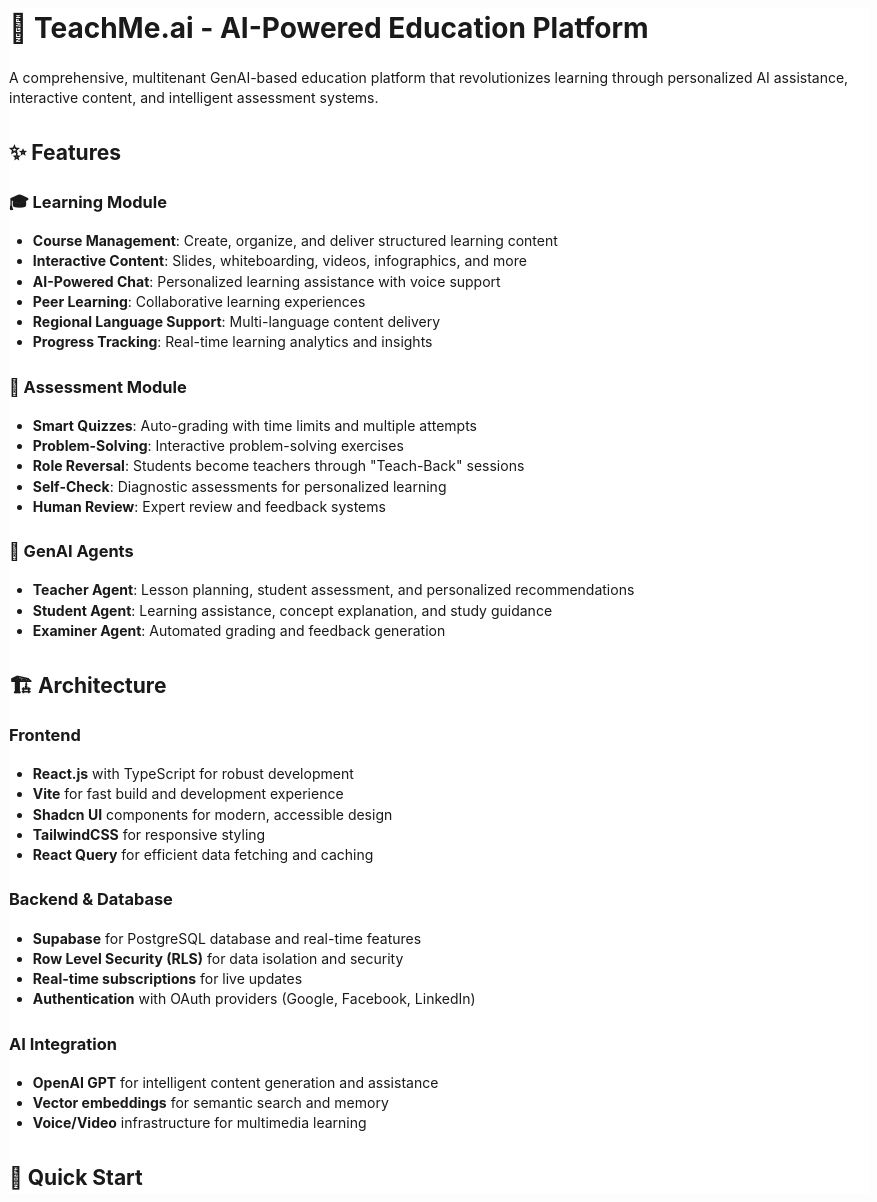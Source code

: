 # 🚀 TeachMe.ai - AI-Powered Education Platform

A comprehensive, multitenant GenAI-based education platform that revolutionizes learning through personalized AI assistance, interactive content, and intelligent assessment systems.

## ✨ Features

### 🎓 Learning Module
- **Course Management**: Create, organize, and deliver structured learning content
- **Interactive Content**: Slides, whiteboarding, videos, infographics, and more
- **AI-Powered Chat**: Personalized learning assistance with voice support
- **Peer Learning**: Collaborative learning experiences
- **Regional Language Support**: Multi-language content delivery
- **Progress Tracking**: Real-time learning analytics and insights

### 📝 Assessment Module
- **Smart Quizzes**: Auto-grading with time limits and multiple attempts
- **Problem-Solving**: Interactive problem-solving exercises
- **Role Reversal**: Students become teachers through "Teach-Back" sessions
- **Self-Check**: Diagnostic assessments for personalized learning
- **Human Review**: Expert review and feedback systems

### 🤖 GenAI Agents
- **Teacher Agent**: Lesson planning, student assessment, and personalized recommendations
- **Student Agent**: Learning assistance, concept explanation, and study guidance
- **Examiner Agent**: Automated grading and feedback generation

## 🏗️ Architecture

### Frontend
- **React.js** with TypeScript for robust development
- **Vite** for fast build and development experience
- **Shadcn UI** components for modern, accessible design
- **TailwindCSS** for responsive styling
- **React Query** for efficient data fetching and caching

### Backend & Database
- **Supabase** for PostgreSQL database and real-time features
- **Row Level Security (RLS)** for data isolation and security
- **Real-time subscriptions** for live updates
- **Authentication** with OAuth providers (Google, Facebook, LinkedIn)

### AI Integration
- **OpenAI GPT** for intelligent content generation and assistance
- **Vector embeddings** for semantic search and memory
- **Voice/Video** infrastructure for multimedia learning

## 🚀 Quick Start
